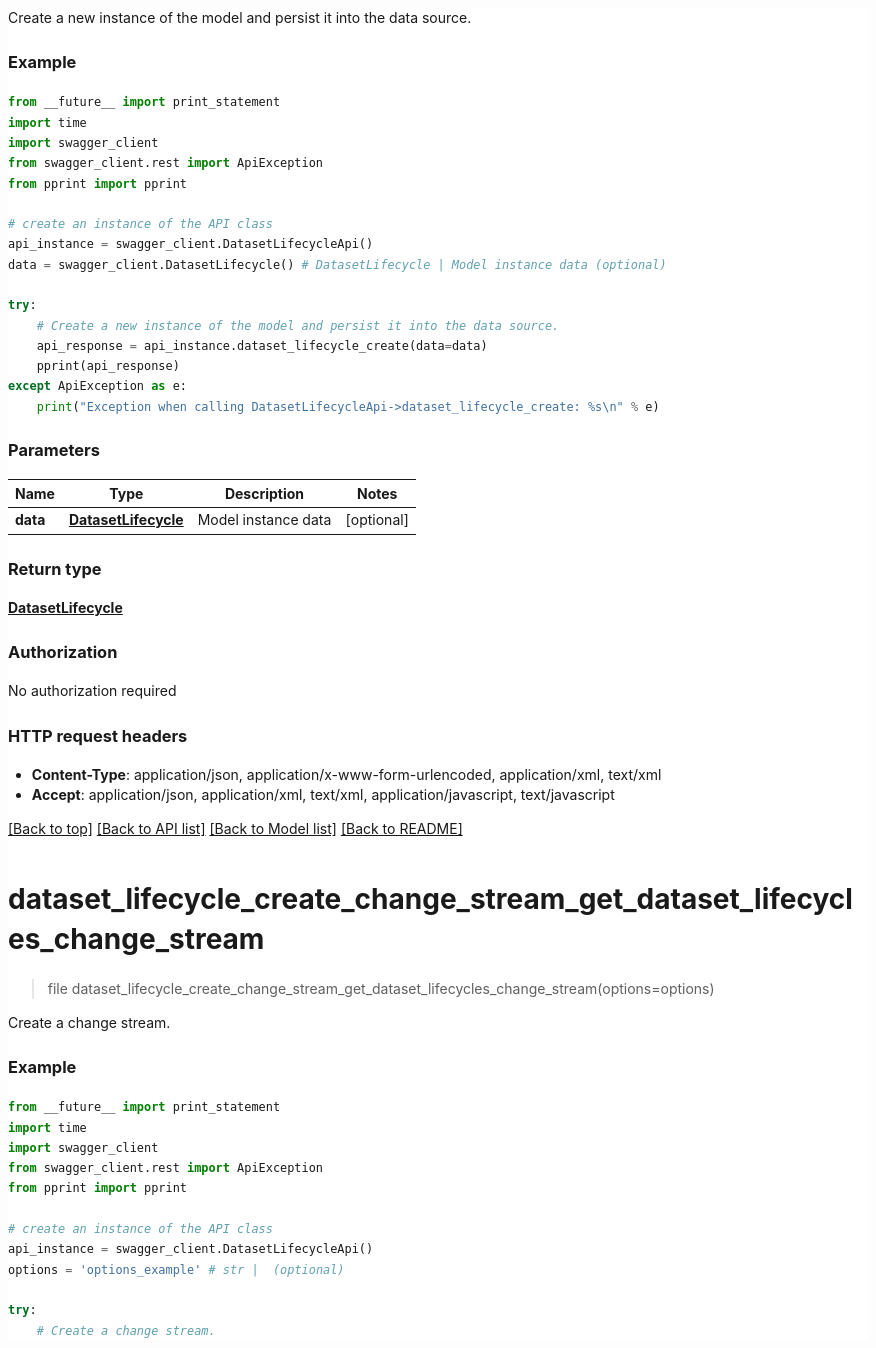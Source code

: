 Create a new instance of the model and persist it into the data source.

### Example 
```python
from __future__ import print_statement
import time
import swagger_client
from swagger_client.rest import ApiException
from pprint import pprint

# create an instance of the API class
api_instance = swagger_client.DatasetLifecycleApi()
data = swagger_client.DatasetLifecycle() # DatasetLifecycle | Model instance data (optional)

try: 
    # Create a new instance of the model and persist it into the data source.
    api_response = api_instance.dataset_lifecycle_create(data=data)
    pprint(api_response)
except ApiException as e:
    print("Exception when calling DatasetLifecycleApi->dataset_lifecycle_create: %s\n" % e)
```

### Parameters

Name | Type | Description  | Notes
------------- | ------------- | ------------- | -------------
 **data** | [**DatasetLifecycle**](DatasetLifecycle.md)| Model instance data | [optional] 

### Return type

[**DatasetLifecycle**](DatasetLifecycle.md)

### Authorization

No authorization required

### HTTP request headers

 - **Content-Type**: application/json, application/x-www-form-urlencoded, application/xml, text/xml
 - **Accept**: application/json, application/xml, text/xml, application/javascript, text/javascript

[[Back to top]](#) [[Back to API list]](../README.md#documentation-for-api-endpoints) [[Back to Model list]](../README.md#documentation-for-models) [[Back to README]](../README.md)

# **dataset_lifecycle_create_change_stream_get_dataset_lifecycles_change_stream**
> file dataset_lifecycle_create_change_stream_get_dataset_lifecycles_change_stream(options=options)

Create a change stream.

### Example 
```python
from __future__ import print_statement
import time
import swagger_client
from swagger_client.rest import ApiException
from pprint import pprint

# create an instance of the API class
api_instance = swagger_client.DatasetLifecycleApi()
options = 'options_example' # str |  (optional)

try: 
    # Create a change stream.
```